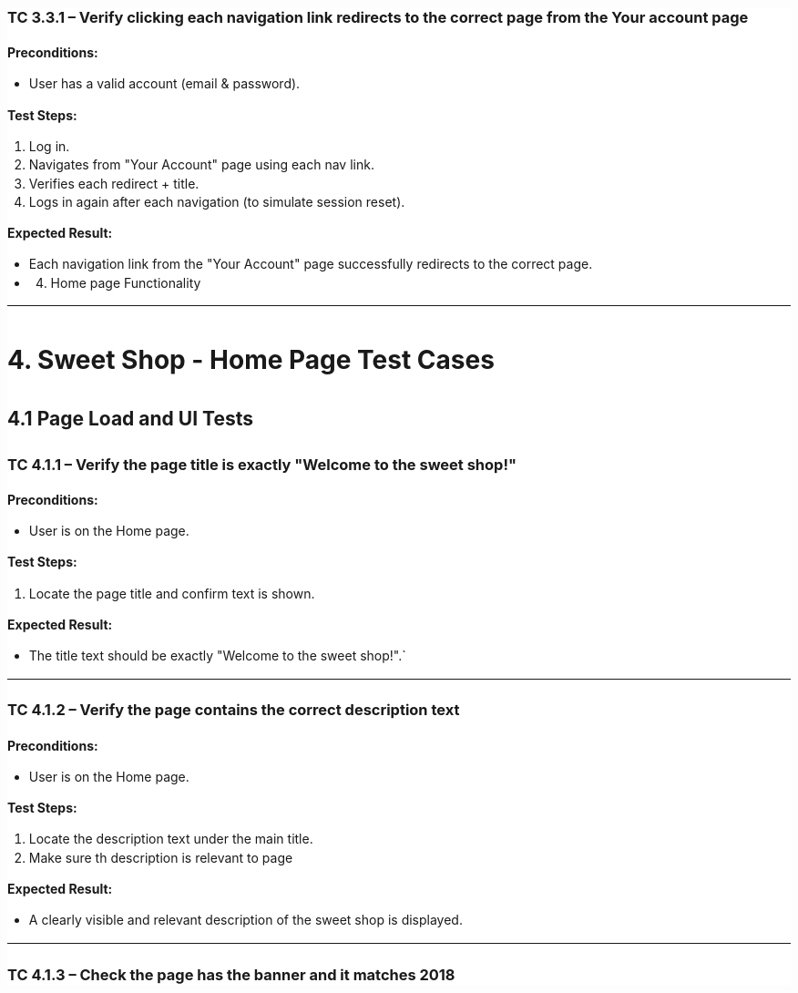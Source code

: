 ### TC 3.3.1 – Verify clicking each navigation link redirects to the correct page from the Your account page

**Preconditions:**
- User has a valid account (email & password).

**Test Steps:**
1. Log in.
2. Navigates from "Your Account" page using each nav link.
3. Verifies each redirect + title.
4. Logs in again after each navigation (to simulate session reset).

**Expected Result:**
- Each navigation link from the "Your Account" page successfully redirects to the correct page.
- 4. Home page Functionality

---


# 4. Sweet Shop - Home Page Test Cases

## 4.1 Page Load and UI Tests
### TC 4.1.1 – Verify the page title is exactly "Welcome to the sweet shop!"

**Preconditions:**
- User is on the Home page.

**Test Steps:**
1. Locate the page title and confirm text is shown.

**Expected Result:**
- The title text should be exactly "Welcome to the sweet shop!".`

---

### TC 4.1.2 – Verify the page contains the correct description text

**Preconditions:**
- User is on the Home page.

**Test Steps:**
1. Locate the description text under the main title.
2. Make sure th description is relevant to page

**Expected Result:**
- A clearly visible and relevant description of the sweet shop is displayed.

---

### TC 4.1.3 – Check the page has the banner and it matches 2018
